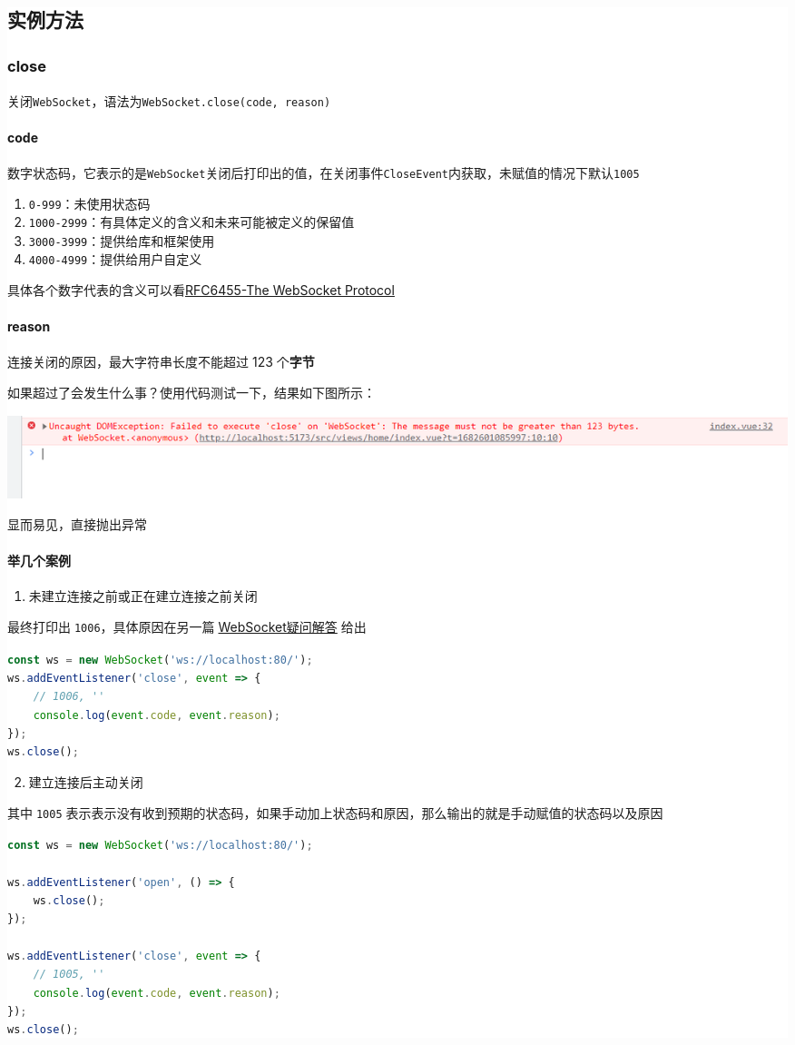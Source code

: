 ## 实例方法

### close

关闭`WebSocket`，语法为`WebSocket.close(code, reason)`

#### code

数字状态码，它表示的是`WebSocket`关闭后打印出的值，在关闭事件`CloseEvent`内获取，未赋值的情况下默认`1005`

1. `0-999`：未使用状态码
2. `1000-2999`：有具体定义的含义和未来可能被定义的保留值
3. `3000-3999`：提供给库和框架使用
4. `4000-4999`：提供给用户自定义

具体各个数字代表的含义可以看[RFC6455-The WebSocket Protocol](https://www.rfc-editor.org/rfc/rfc6455#section-7.4.1)

#### reason

连接关闭的原因，最大字符串长度不能超过 123 个**字节**

如果超过了会发生什么事？使用代码测试一下，结果如下图所示：

![image](./img/ws_reason_error.png)

显而易见，直接抛出异常

#### 举几个案例

1. 未建立连接之前或正在建立连接之前关闭

最终打印出 `1006`，具体原因在另一篇 [WebSocket疑问解答](https://juejin.cn/post/7222186286563672119) 给出

```ts
const ws = new WebSocket('ws://localhost:80/');
ws.addEventListener('close', event => {
    // 1006, ''
    console.log(event.code, event.reason);
});
ws.close();
```

2. 建立连接后主动关闭

其中 `1005` 表示表示没有收到预期的状态码，如果手动加上状态码和原因，那么输出的就是手动赋值的状态码以及原因

```ts
const ws = new WebSocket('ws://localhost:80/');

ws.addEventListener('open', () => {
    ws.close();
});

ws.addEventListener('close', event => {
    // 1005, ''
    console.log(event.code, event.reason);
});
ws.close();
```
